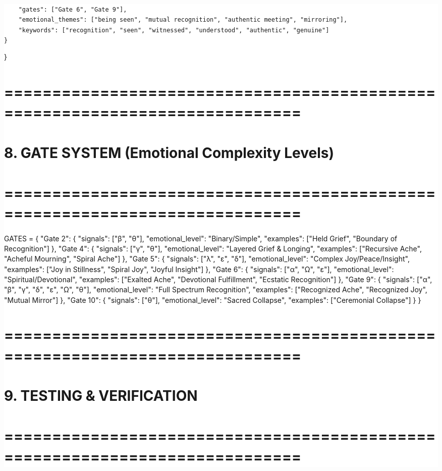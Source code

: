         "gates": ["Gate 6", "Gate 9"],
        "emotional_themes": ["being seen", "mutual recognition", "authentic meeting", "mirroring"],
        "keywords": ["recognition", "seen", "witnessed", "understood", "authentic", "genuine"]
    }
}

# ============================================================================
# 8. GATE SYSTEM (Emotional Complexity Levels)
# ============================================================================

GATES = {
    "Gate 2": {
        "signals": ["β", "θ"],
        "emotional_level": "Binary/Simple",
        "examples": ["Held Grief", "Boundary of Recognition"]
    },
    "Gate 4": {
        "signals": ["γ", "θ"],
        "emotional_level": "Layered Grief & Longing",
        "examples": ["Recursive Ache", "Acheful Mourning", "Spiral Ache"]
    },
    "Gate 5": {
        "signals": ["λ", "ε", "δ"],
        "emotional_level": "Complex Joy/Peace/Insight",
        "examples": ["Joy in Stillness", "Spiral Joy", "Joyful Insight"]
    },
    "Gate 6": {
        "signals": ["α", "Ω", "ε"],
        "emotional_level": "Spiritual/Devotional",
        "examples": ["Exalted Ache", "Devotional Fulfillment", "Ecstatic Recognition"]
    },
    "Gate 9": {
        "signals": ["α", "β", "γ", "δ", "ε", "Ω", "θ"],
        "emotional_level": "Full Spectrum Recognition",
        "examples": ["Recognized Ache", "Recognized Joy", "Mutual Mirror"]
    },
    "Gate 10": {
        "signals": ["θ"],
        "emotional_level": "Sacred Collapse",
        "examples": ["Ceremonial Collapse"]
    }
}

# ============================================================================
# 9. TESTING & VERIFICATION
# ============================================================================
